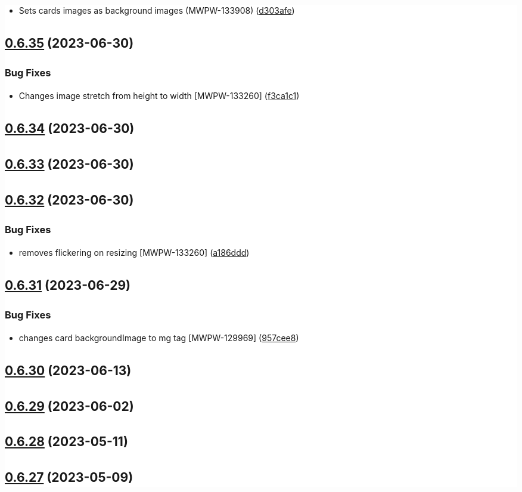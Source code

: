 * Sets cards images as background images (MWPW-133908) ([d303afe](https://github.com/adobecom/caas/commit/d303afe1950b2767b9f30dd4273fc889704ce716))

## [0.6.35](https://github.com/adobecom/caas/compare/0.6.34...0.6.35) (2023-06-30)


### Bug Fixes

* Changes image stretch from height to width [MWPW-133260] ([f3ca1c1](https://github.com/adobecom/caas/commit/f3ca1c14c65e98c407a05647fe09e04b32d2a99b))

## [0.6.34](https://github.com/adobecom/caas/compare/0.6.33...0.6.34) (2023-06-30)

## [0.6.33](https://github.com/adobecom/caas/compare/0.6.32...0.6.33) (2023-06-30)

## [0.6.32](https://github.com/adobecom/caas/compare/0.6.31...0.6.32) (2023-06-30)


### Bug Fixes

* removes flickering on resizing [MWPW-133260] ([a186ddd](https://github.com/adobecom/caas/commit/a186dddc18c0c1c06fa9dadfa6f607ebe9582dbb))

## [0.6.31](https://github.com/adobecom/caas/compare/0.6.30...0.6.31) (2023-06-29)


### Bug Fixes

* changes card backgroundImage to mg tag [MWPW-129969] ([957cee8](https://github.com/adobecom/caas/commit/957cee8f623cadcfadcdb76d9b4349eb1cdb522f))

## [0.6.30](https://github.com/adobecom/caas/compare/0.6.29...0.6.30) (2023-06-13)

## [0.6.29](https://github.com/adobecom/caas/compare/0.6.28...0.6.29) (2023-06-02)

## [0.6.28](https://github.com/adobecom/caas/compare/0.6.27...0.6.28) (2023-05-11)

## [0.6.27](https://github.com/adobecom/caas/compare/0.6.26...0.6.27) (2023-05-09)
